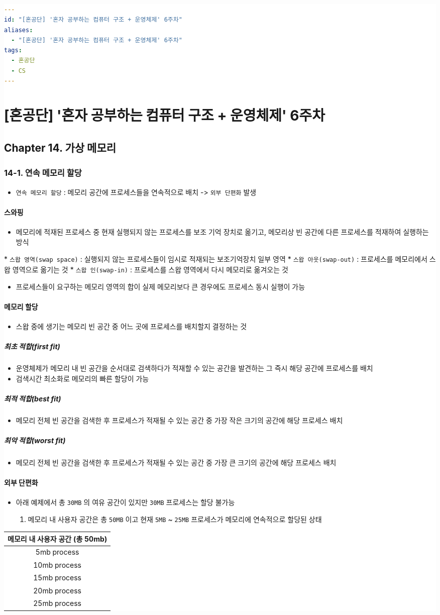 ```yaml
---
id: "[혼공단] '혼자 공부하는 컴퓨터 구조 + 운영체제' 6주차"
aliases:
  - "[혼공단] '혼자 공부하는 컴퓨터 구조 + 운영체제' 6주차"
tags:
  - 혼공단
  - CS
---
```


# [혼공단] '혼자 공부하는 컴퓨터 구조 + 운영체제' 6주차

## Chapter 14. 가상 메모리

### 14-1. 연속 메모리 할당

- `연속 메모리 할당` : 메모리 공간에 프로세스들을 연속적으로 배치 -> `외부 단편화` 발생

#### 스와핑

- 메모리에 적재된 프로세스 중 현재 실행되지 않는 프로세스를 보조 기억 장치로 옮기고, 메모리상 빈 공간에 다른 프로세스를 적재하여 실행하는 방식

\* `스왑 영역(swap space)` : 실행되지 않는 프로세스들이 임시로 적재되는 보조기억장치 일부 영역
    \* `스왑 아웃(swap-out)` : 프로세스를 메모리에서 스왑 영역으로 옮기는 것
    \* `스왑 인(swap-in)` : 프로세스를 스왑 영역에서 다시 메모리로 옮겨오는 것
- 프로세스들이 요구하는 메모리 영역의 합이 실제 메모리보다 큰 경우에도 프로세스 동시 실행이 가능


#### 메모리 할당

- 스왑 중에 생기는 메모리 빈 공간 중 어느 곳에 프로세스를 배치할지 결정하는 것

##### 최초 적합(first fit)

- 운영체제가 메모리 내 빈 공간을 순서대로 검색하다가 적재할 수 있는 공간을 발견하는 그 즉시 해당 공간에 프로세스를 배치
- 검색시간 최소화로 메모리의 빠른 할당이 가능

##### 최적 적합(best fit)

- 메모리 전체 빈 공간을 검색한 후 프로세스가 적재될 수 있는 공간 중 가장 작은 크기의 공간에 해당 프로세스 배치

##### 최악 적합(worst fit)

- 메모리 전체 빈 공간을 검색한 후 프로세스가 적재될 수 있는 공간 중 가장 큰 크기의 공간에 해당 프로세스 배치


#### 외부 단편화

- 아래 예제에서 총 `30MB` 의 여유 공간이 있지만 `30MB` 프로세스는 할당 불가능

  1. 메모리 내 사용자 공간은 총 `50MB` 이고 현재 `5MB` ~ `25MB` 프로세스가 메모리에 연속적으로 할당된 상태

|메모리 내 사용자 공간 (총 50mb)|
|:---:|
|5mb process|
|10mb process|
|15mb process|
|20mb process|
|25mb process|

